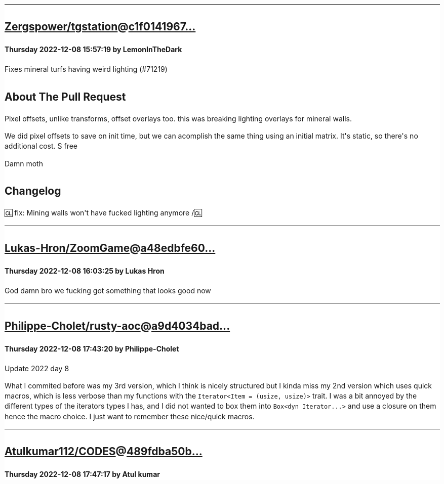 
---
## [Zergspower/tgstation](https://github.com/Zergspower/tgstation)@[c1f0141967...](https://github.com/Zergspower/tgstation/commit/c1f01419671ad084a6c048ec7900d008de53bfe2)
#### Thursday 2022-12-08 15:57:19 by LemonInTheDark

Fixes mineral turfs having weird lighting (#71219)

## About The Pull Request

Pixel offsets, unlike transforms, offset overlays too. this was breaking
lighting overlays for mineral walls.

We did pixel offsets to save on init time, but we can acomplish the same
thing using an initial matrix. It's static, so there's no additional
cost. S free

Damn moth

## Changelog
:cl:
fix: Mining walls won't have fucked lighting anymore
/:cl:

---
## [Lukas-Hron/ZoomGame](https://github.com/Lukas-Hron/ZoomGame)@[a48edbfe60...](https://github.com/Lukas-Hron/ZoomGame/commit/a48edbfe60dc73902bb141ac8862db32b731d024)
#### Thursday 2022-12-08 16:03:25 by Lukas Hron

God damn bro we fucking got something that looks good now

---
## [Philippe-Cholet/rusty-aoc](https://github.com/Philippe-Cholet/rusty-aoc)@[a9d4034bad...](https://github.com/Philippe-Cholet/rusty-aoc/commit/a9d4034badab76645e67bce49b7cf2c10f637ea6)
#### Thursday 2022-12-08 17:43:20 by Philippe-Cholet

Update 2022 day 8

What I commited before was my 3rd version, which I think is nicely structured but I kinda miss my 2nd version which uses quick macros, which is less verbose than my functions with the `Iterator<Item = (usize, usize)>` trait.
I was a bit annoyed by the different types of the iterators types I has, and I did not wanted to box them into `Box<dyn Iterator...>` and use a closure on them hence the macro choice.
I just want to remember these nice/quick macros.

---
## [Atulkumar112/CODES](https://github.com/Atulkumar112/CODES)@[489fdba50b...](https://github.com/Atulkumar112/CODES/commit/489fdba50b59bf1448e18fc1c25de804647579fa)
#### Thursday 2022-12-08 17:47:17 by Atul kumar
